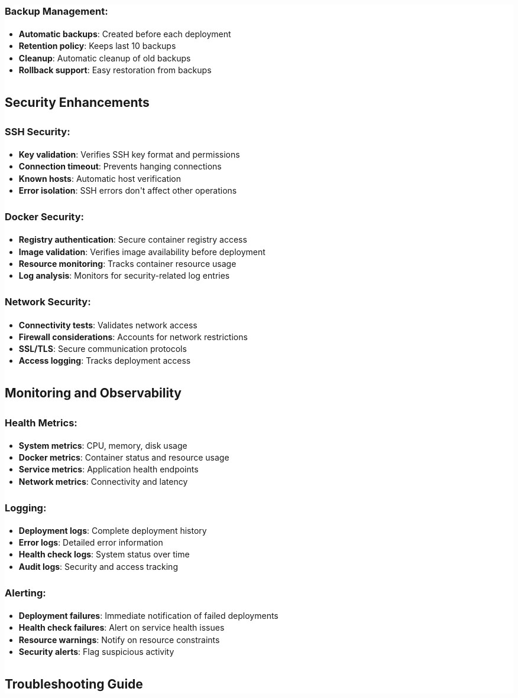 ### Backup Management:
- **Automatic backups**: Created before each deployment
- **Retention policy**: Keeps last 10 backups
- **Cleanup**: Automatic cleanup of old backups
- **Rollback support**: Easy restoration from backups

## Security Enhancements

### SSH Security:
- **Key validation**: Verifies SSH key format and permissions
- **Connection timeout**: Prevents hanging connections
- **Known hosts**: Automatic host verification
- **Error isolation**: SSH errors don't affect other operations

### Docker Security:
- **Registry authentication**: Secure container registry access
- **Image validation**: Verifies image availability before deployment
- **Resource monitoring**: Tracks container resource usage
- **Log analysis**: Monitors for security-related log entries

### Network Security:
- **Connectivity tests**: Validates network access
- **Firewall considerations**: Accounts for network restrictions
- **SSL/TLS**: Secure communication protocols
- **Access logging**: Tracks deployment access

## Monitoring and Observability

### Health Metrics:
- **System metrics**: CPU, memory, disk usage
- **Docker metrics**: Container status and resource usage
- **Service metrics**: Application health endpoints
- **Network metrics**: Connectivity and latency

### Logging:
- **Deployment logs**: Complete deployment history
- **Error logs**: Detailed error information
- **Health check logs**: System status over time
- **Audit logs**: Security and access tracking

### Alerting:
- **Deployment failures**: Immediate notification of failed deployments
- **Health check failures**: Alert on service health issues
- **Resource warnings**: Notify on resource constraints
- **Security alerts**: Flag suspicious activity

## Troubleshooting Guide
